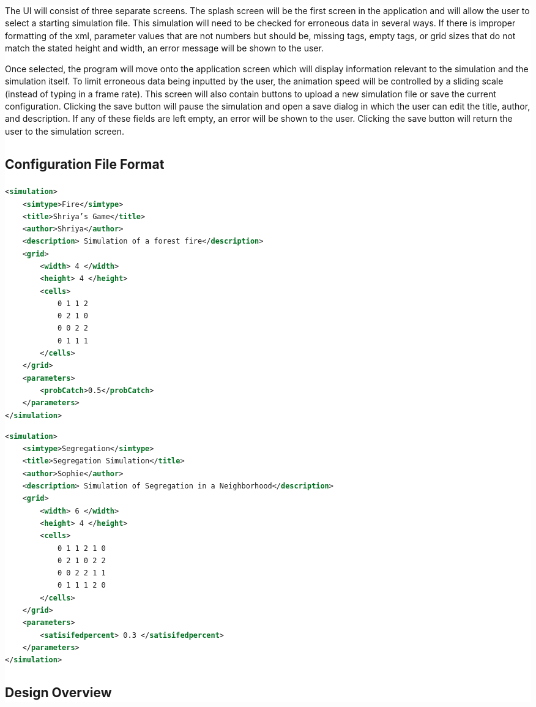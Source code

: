 The UI will consist of three separate screens. The splash screen will be the first screen in the application and will allow the user to select a starting simulation file. This simulation will need to be checked for erroneous data in several ways. If there is improper formatting of the xml, parameter values that are not numbers but should be, missing tags, empty tags, or grid sizes that do not match the stated height and width, an error message will be shown to the user.

Once selected, the program will move onto the application screen which will display information relevant to the simulation and the simulation itself. To limit erroneous data being inputted by the user, the animation speed will be controlled by a sliding scale (instead of typing in a frame rate). This screen will also contain buttons to upload a new simulation file or save the current configuration. Clicking the save button will pause the simulation and open a save dialog in which the user can edit the title, author, and description. If any of these fields are left empty, an error will be shown to the user. Clicking the save button will return the user to the simulation screen.

## Configuration File Format
```xml
<simulation>
    <simtype>Fire</simtype>
    <title>Shriya’s Game</title>
    <author>Shriya</author>
    <description> Simulation of a forest fire</description>
    <grid>
        <width> 4 </width>
        <height> 4 </height>
        <cells>
            0 1 1 2
            0 2 1 0
            0 0 2 2
            0 1 1 1
        </cells>
    </grid>
    <parameters>
        <probCatch>0.5</probCatch>
    </parameters>
</simulation>
```
```xml
<simulation>
    <simtype>Segregation</simtype>
    <title>Segregation Simulation</title>
    <author>Sophie</author>
    <description> Simulation of Segregation in a Neighborhood</description>
    <grid>
        <width> 6 </width>
        <height> 4 </height>
        <cells>
            0 1 1 2 1 0
            0 2 1 0 2 2
            0 0 2 2 1 1
            0 1 1 1 2 0
        </cells>
    </grid>
    <parameters>
        <satisifedpercent> 0.3 </satisifedpercent>
    </parameters>
</simulation>
```
## Design Overview